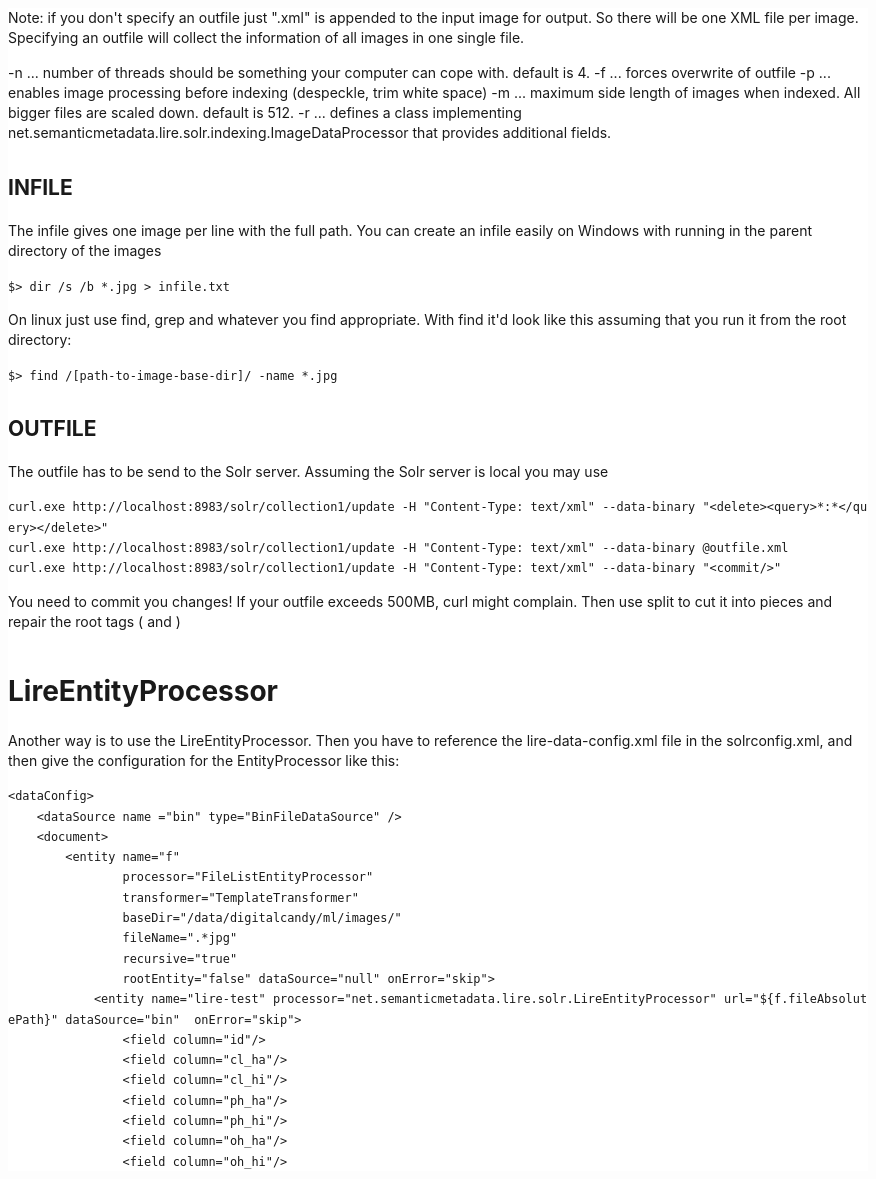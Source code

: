 Note: if you don't specify an outfile just ".xml" is appended to the input image for output. So there will be one XML
file per image. Specifying an outfile will collect the information of all images in one single file.

-n ... number of threads should be something your computer can cope with. default is 4.
-f ... forces overwrite of outfile
-p ... enables image processing before indexing (despeckle, trim white space)
-m ... maximum side length of images when indexed. All bigger files are scaled down. default is 512.
-r ... defines a class implementing net.semanticmetadata.lire.solr.indexing.ImageDataProcessor
       that provides additional fields.

INFILE
------
The infile gives one image per line with the full path. You can create an infile easily on Windows with running in the
parent directory of the images

    $> dir /s /b *.jpg > infile.txt

On linux just use find, grep and whatever you find appropriate. With find it'd look like this assuming that you run it
from the root directory:

    $> find /[path-to-image-base-dir]/ -name *.jpg

OUTFILE
-------
The outfile has to be send to the Solr server. Assuming the Solr server is local you may use

    curl.exe http://localhost:8983/solr/collection1/update -H "Content-Type: text/xml" --data-binary "<delete><query>*:*</query></delete>"
    curl.exe http://localhost:8983/solr/collection1/update -H "Content-Type: text/xml" --data-binary @outfile.xml
    curl.exe http://localhost:8983/solr/collection1/update -H "Content-Type: text/xml" --data-binary "<commit/>"

You need to commit you changes! If your outfile exceeds 500MB, curl
might complain. Then use split to cut it into pieces and repair the
root tags (<add> and </add>)

LireEntityProcessor
===================

Another way is to use the LireEntityProcessor. Then you have to reference the lire-data-config.xml file in the
solrconfig.xml, and then give the configuration for the EntityProcessor like this:

	<dataConfig>
	    <dataSource name ="bin" type="BinFileDataSource" />
	    <document>
	        <entity name="f"
	                processor="FileListEntityProcessor"
	                transformer="TemplateTransformer"
	                baseDir="/data/digitalcandy/ml/images/"
	                fileName=".*jpg"
	                recursive="true"
	                rootEntity="false" dataSource="null" onError="skip">
	            <entity name="lire-test" processor="net.semanticmetadata.lire.solr.LireEntityProcessor" url="${f.fileAbsolutePath}" dataSource="bin"  onError="skip">
	                <field column="id"/>
	                <field column="cl_ha"/>
	                <field column="cl_hi"/>
	                <field column="ph_ha"/>
	                <field column="ph_hi"/>
	                <field column="oh_ha"/>
	                <field column="oh_hi"/>